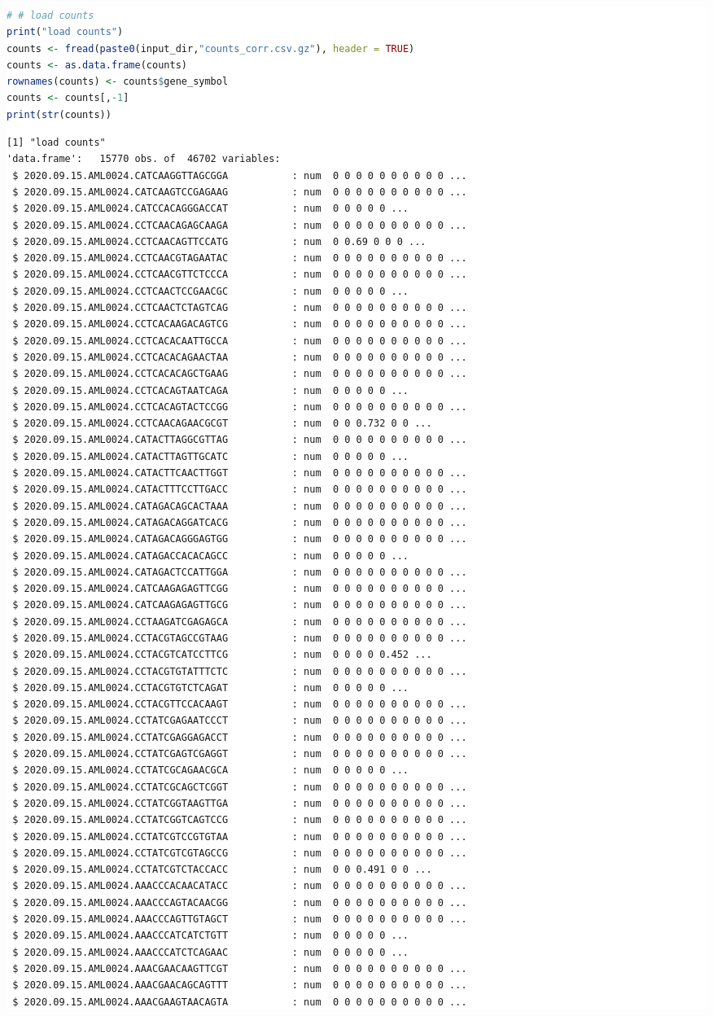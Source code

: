 

```R
# # load counts
print("load counts")
counts <- fread(paste0(input_dir,"counts_corr.csv.gz"), header = TRUE)
counts <- as.data.frame(counts)
rownames(counts) <- counts$gene_symbol
counts <- counts[,-1]
print(str(counts))
```

    [1] "load counts"
    'data.frame':	15770 obs. of  46702 variables:
     $ 2020.09.15.AML0024.CATCAAGGTTAGCGGA           : num  0 0 0 0 0 0 0 0 0 0 ...
     $ 2020.09.15.AML0024.CATCAAGTCCGAGAAG           : num  0 0 0 0 0 0 0 0 0 0 ...
     $ 2020.09.15.AML0024.CATCCACAGGGACCAT           : num  0 0 0 0 0 ...
     $ 2020.09.15.AML0024.CCTCAACAGAGCAAGA           : num  0 0 0 0 0 0 0 0 0 0 ...
     $ 2020.09.15.AML0024.CCTCAACAGTTCCATG           : num  0 0.69 0 0 0 ...
     $ 2020.09.15.AML0024.CCTCAACGTAGAATAC           : num  0 0 0 0 0 0 0 0 0 0 ...
     $ 2020.09.15.AML0024.CCTCAACGTTCTCCCA           : num  0 0 0 0 0 0 0 0 0 0 ...
     $ 2020.09.15.AML0024.CCTCAACTCCGAACGC           : num  0 0 0 0 0 ...
     $ 2020.09.15.AML0024.CCTCAACTCTAGTCAG           : num  0 0 0 0 0 0 0 0 0 0 ...
     $ 2020.09.15.AML0024.CCTCACAAGACAGTCG           : num  0 0 0 0 0 0 0 0 0 0 ...
     $ 2020.09.15.AML0024.CCTCACACAATTGCCA           : num  0 0 0 0 0 0 0 0 0 0 ...
     $ 2020.09.15.AML0024.CCTCACACAGAACTAA           : num  0 0 0 0 0 0 0 0 0 0 ...
     $ 2020.09.15.AML0024.CCTCACACAGCTGAAG           : num  0 0 0 0 0 0 0 0 0 0 ...
     $ 2020.09.15.AML0024.CCTCACAGTAATCAGA           : num  0 0 0 0 0 ...
     $ 2020.09.15.AML0024.CCTCACAGTACTCCGG           : num  0 0 0 0 0 0 0 0 0 0 ...
     $ 2020.09.15.AML0024.CCTCAACAGAACGCGT           : num  0 0 0.732 0 0 ...
     $ 2020.09.15.AML0024.CATACTTAGGCGTTAG           : num  0 0 0 0 0 0 0 0 0 0 ...
     $ 2020.09.15.AML0024.CATACTTAGTTGCATC           : num  0 0 0 0 0 ...
     $ 2020.09.15.AML0024.CATACTTCAACTTGGT           : num  0 0 0 0 0 0 0 0 0 0 ...
     $ 2020.09.15.AML0024.CATACTTTCCTTGACC           : num  0 0 0 0 0 0 0 0 0 0 ...
     $ 2020.09.15.AML0024.CATAGACAGCACTAAA           : num  0 0 0 0 0 0 0 0 0 0 ...
     $ 2020.09.15.AML0024.CATAGACAGGATCACG           : num  0 0 0 0 0 0 0 0 0 0 ...
     $ 2020.09.15.AML0024.CATAGACAGGGAGTGG           : num  0 0 0 0 0 0 0 0 0 0 ...
     $ 2020.09.15.AML0024.CATAGACCACACAGCC           : num  0 0 0 0 0 ...
     $ 2020.09.15.AML0024.CATAGACTCCATTGGA           : num  0 0 0 0 0 0 0 0 0 0 ...
     $ 2020.09.15.AML0024.CATCAAGAGAGTTCGG           : num  0 0 0 0 0 0 0 0 0 0 ...
     $ 2020.09.15.AML0024.CATCAAGAGAGTTGCG           : num  0 0 0 0 0 0 0 0 0 0 ...
     $ 2020.09.15.AML0024.CCTAAGATCGAGAGCA           : num  0 0 0 0 0 0 0 0 0 0 ...
     $ 2020.09.15.AML0024.CCTACGTAGCCGTAAG           : num  0 0 0 0 0 0 0 0 0 0 ...
     $ 2020.09.15.AML0024.CCTACGTCATCCTTCG           : num  0 0 0 0 0.452 ...
     $ 2020.09.15.AML0024.CCTACGTGTATTTCTC           : num  0 0 0 0 0 0 0 0 0 0 ...
     $ 2020.09.15.AML0024.CCTACGTGTCTCAGAT           : num  0 0 0 0 0 ...
     $ 2020.09.15.AML0024.CCTACGTTCCACAAGT           : num  0 0 0 0 0 0 0 0 0 0 ...
     $ 2020.09.15.AML0024.CCTATCGAGAATCCCT           : num  0 0 0 0 0 0 0 0 0 0 ...
     $ 2020.09.15.AML0024.CCTATCGAGGAGACCT           : num  0 0 0 0 0 0 0 0 0 0 ...
     $ 2020.09.15.AML0024.CCTATCGAGTCGAGGT           : num  0 0 0 0 0 0 0 0 0 0 ...
     $ 2020.09.15.AML0024.CCTATCGCAGAACGCA           : num  0 0 0 0 0 ...
     $ 2020.09.15.AML0024.CCTATCGCAGCTCGGT           : num  0 0 0 0 0 0 0 0 0 0 ...
     $ 2020.09.15.AML0024.CCTATCGGTAAGTTGA           : num  0 0 0 0 0 0 0 0 0 0 ...
     $ 2020.09.15.AML0024.CCTATCGGTCAGTCCG           : num  0 0 0 0 0 0 0 0 0 0 ...
     $ 2020.09.15.AML0024.CCTATCGTCCGTGTAA           : num  0 0 0 0 0 0 0 0 0 0 ...
     $ 2020.09.15.AML0024.CCTATCGTCGTAGCCG           : num  0 0 0 0 0 0 0 0 0 0 ...
     $ 2020.09.15.AML0024.CCTATCGTCTACCACC           : num  0 0 0.491 0 0 ...
     $ 2020.09.15.AML0024.AAACCCACAACATACC           : num  0 0 0 0 0 0 0 0 0 0 ...
     $ 2020.09.15.AML0024.AAACCCAGTACAACGG           : num  0 0 0 0 0 0 0 0 0 0 ...
     $ 2020.09.15.AML0024.AAACCCAGTTGTAGCT           : num  0 0 0 0 0 0 0 0 0 0 ...
     $ 2020.09.15.AML0024.AAACCCATCATCTGTT           : num  0 0 0 0 0 ...
     $ 2020.09.15.AML0024.AAACCCATCTCAGAAC           : num  0 0 0 0 0 ...
     $ 2020.09.15.AML0024.AAACGAACAAGTTCGT           : num  0 0 0 0 0 0 0 0 0 0 ...
     $ 2020.09.15.AML0024.AAACGAACAGCAGTTT           : num  0 0 0 0 0 0 0 0 0 0 ...
     $ 2020.09.15.AML0024.AAACGAAGTAACAGTA           : num  0 0 0 0 0 0 0 0 0 0 ...